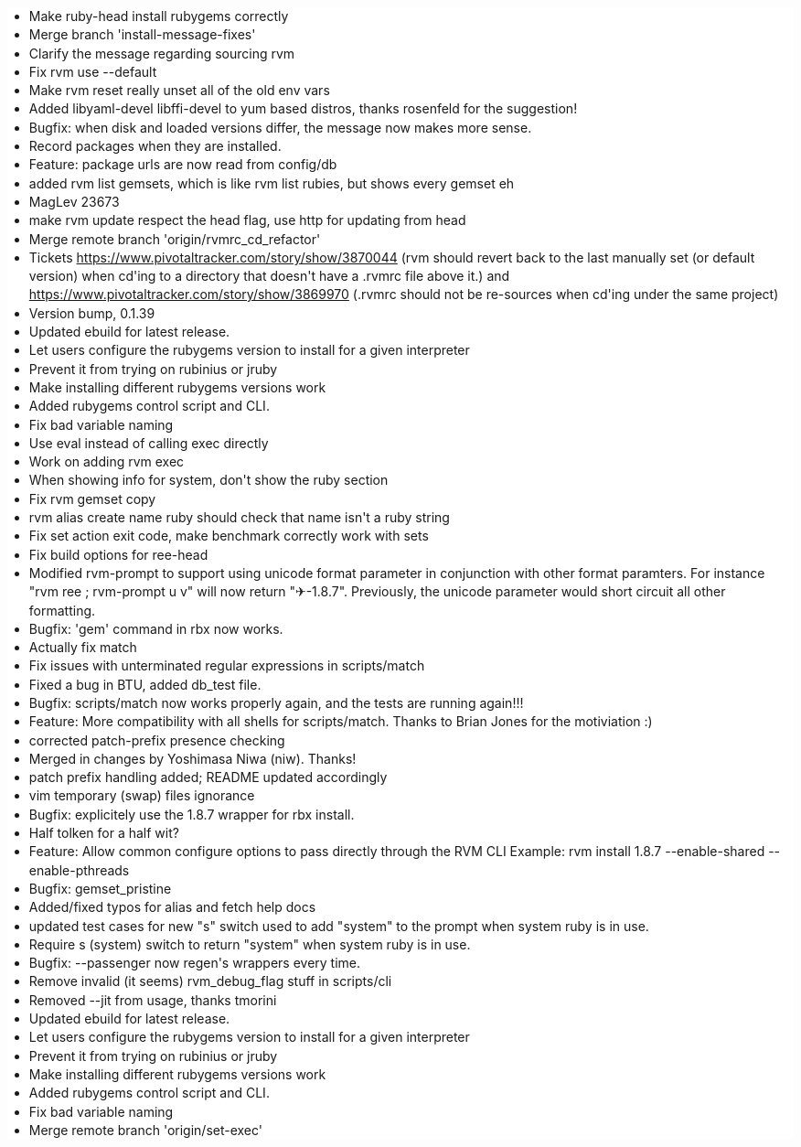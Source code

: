 * Make ruby-head install rubygems correctly
* Merge branch 'install-message-fixes'
* Clarify the message regarding sourcing rvm
* Fix rvm use --default
* Make rvm reset really unset all of the old env vars
* Added libyaml-devel libffi-devel to yum based distros, thanks rosenfeld for the suggestion!
* Bugfix: when disk and loaded versions differ, the message now makes more sense.
* Record packages when they are installed.
* Feature: package urls are now read from config/db
* added rvm list gemsets, which is like rvm list rubies, but shows every gemset eh
* MagLev 23673
* make rvm update respect the head flag, use http for updating from head
* Merge remote branch 'origin/rvmrc_cd_refactor'
* Tickets https://www.pivotaltracker.com/story/show/3870044 (rvm should revert back to the last manually set (or default version) when cd'ing to a directory that doesn't have a .rvmrc file above it.) and https://www.pivotaltracker.com/story/show/3869970 (.rvmrc should not be re-sources when cd'ing under the same project)
* Version bump, 0.1.39
* Updated ebuild for latest release.
* Let users configure the rubygems version to install for a given interpreter
* Prevent it from trying on rubinius or jruby
* Make installing different rubygems versions work
* Added rubygems control script and CLI.
* Fix bad variable naming
* Use eval instead of calling exec directly
* Work on adding rvm exec
* When showing info for system, don't show the ruby section
* Fix rvm gemset copy
* rvm alias create name ruby should check that name isn't a ruby string
* Fix set action exit code, make benchmark correctly work with sets
* Fix build options for ree-head
* Modified rvm-prompt to support using unicode format parameter in conjunction with other format paramters.  For instance "rvm ree ; rvm-prompt u v" will now return "✈-1.8.7". Previously, the unicode parameter would short circuit all other formatting.
* Bugfix: 'gem' command in rbx now works.
* Actually fix match
* Fix issues with unterminated regular expressions in scripts/match
* Fixed a bug in BTU, added db_test file.
* Bugfix: scripts/match now works properly again, and the tests are running again!!!
* Feature: More compatibility with all shells for scripts/match. Thanks to Brian Jones for the motiviation :)
* corrected patch-prefix presence checking
* Merged in changes by Yoshimasa Niwa (niw). Thanks!
* patch prefix handling added; README updated accordingly
* vim temporary (swap) files ignorance
* Bugfix: explicitely use the 1.8.7 wrapper for rbx install.
* Half tolken for a half wit?
* Feature: Allow common configure options to pass directly through the RVM CLI Example: rvm install 1.8.7 --enable-shared --enable-pthreads
* Bugfix: gemset_pristine
* Added/fixed typos for alias and fetch help docs
* updated test cases for new "s" switch used to add "system" to the prompt when system ruby is in use.
* Require s (system) switch to return "system" when system ruby is in use.
* Bugfix: --passenger now regen's wrappers every time.
* Remove invalid (it seems) rvm_debug_flag stuff in scripts/cli
* Removed --jit from usage, thanks tmorini
* Updated ebuild for latest release.
* Let users configure the rubygems version to install for a given interpreter
* Prevent it from trying on rubinius or jruby
* Make installing different rubygems versions work
* Added rubygems control script and CLI.
* Fix bad variable naming
* Merge remote branch 'origin/set-exec'
